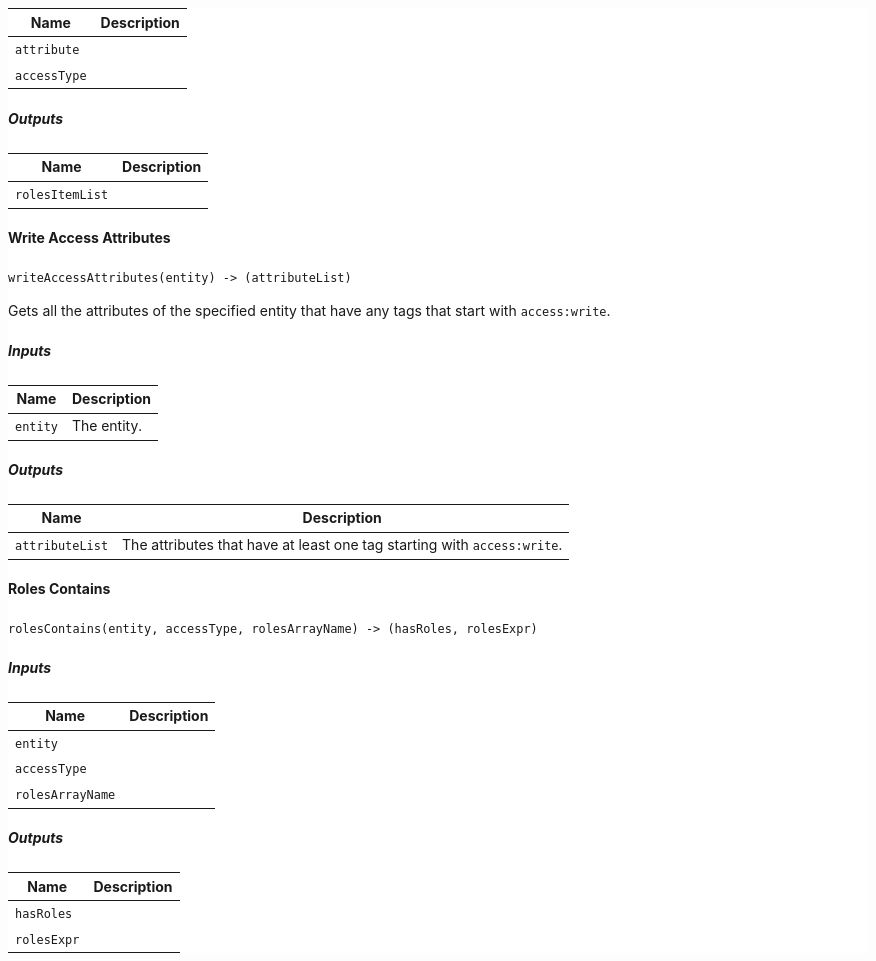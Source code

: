 |Name|Description|
|---|---|
|`attribute`||
|`accessType`||

##### Outputs

|Name|Description|
|---|---|
|`rolesItemList`||


#### Write Access Attributes

```
writeAccessAttributes(entity) -> (attributeList)
```

Gets all the attributes of the specified entity that have any tags that start with `access:write`.

##### Inputs

|Name|Description|
|---|---|
|`entity`|The entity.|

##### Outputs

|Name|Description|
|---|---|
|`attributeList`|The attributes that have at least one tag starting with `access:write`.|


#### Roles Contains

```
rolesContains(entity, accessType, rolesArrayName) -> (hasRoles, rolesExpr)
```

##### Inputs

|Name|Description|
|---|---|
|`entity`||
|`accessType`||
|`rolesArrayName`||

##### Outputs

|Name|Description|
|---|---|
|`hasRoles`||
|`rolesExpr`||
